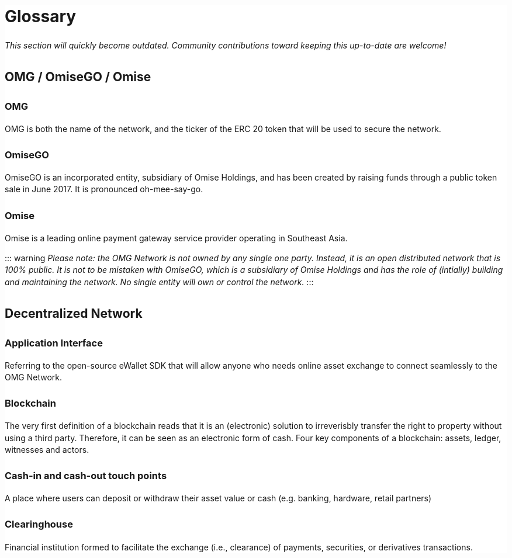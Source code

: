 # Glossary

_This section will quickly become outdated. Community contributions toward keeping this up-to-date are welcome!_

## OMG / OmiseGO / Omise


### OMG

OMG is both the name of the network, and the ticker of the ERC 20 token that will be used to secure the network.

### OmiseGO

OmiseGO is an incorporated entity, subsidiary of Omise Holdings, and has been created by raising funds through a public token sale in June 2017. It is pronounced oh-mee-say-go.

### Omise

Omise is a leading online payment gateway service provider operating in Southeast Asia.

::: warning
_Please note: the OMG Network is not owned by any single one party. Instead, it is an open distributed network that is 100% public. It is not to be mistaken with OmiseGO, which is a subsidiary of Omise Holdings and has the role of (intially) building and maintaining the network. No single entity will own or control the network._
:::

## Decentralized Network


### Application Interface

Referring to the open-source eWallet SDK that will allow anyone who needs online asset exchange to connect seamlessly to the OMG Network.


### Blockchain

The very first definition of a blockchain reads that it is an (electronic) solution to irreverisbly transfer the right to property without using a third party. Therefore, it can be seen as an electronic form of cash. Four key components of a blockchain: assets, ledger, witnesses and actors.

### Cash-in and cash-out touch points

A place where users can deposit or withdraw their asset value or cash (e.g. banking, hardware, retail partners)

### Clearinghouse

Financial institution formed to facilitate the exchange (i.e., clearance) of payments, securities, or derivatives transactions.
